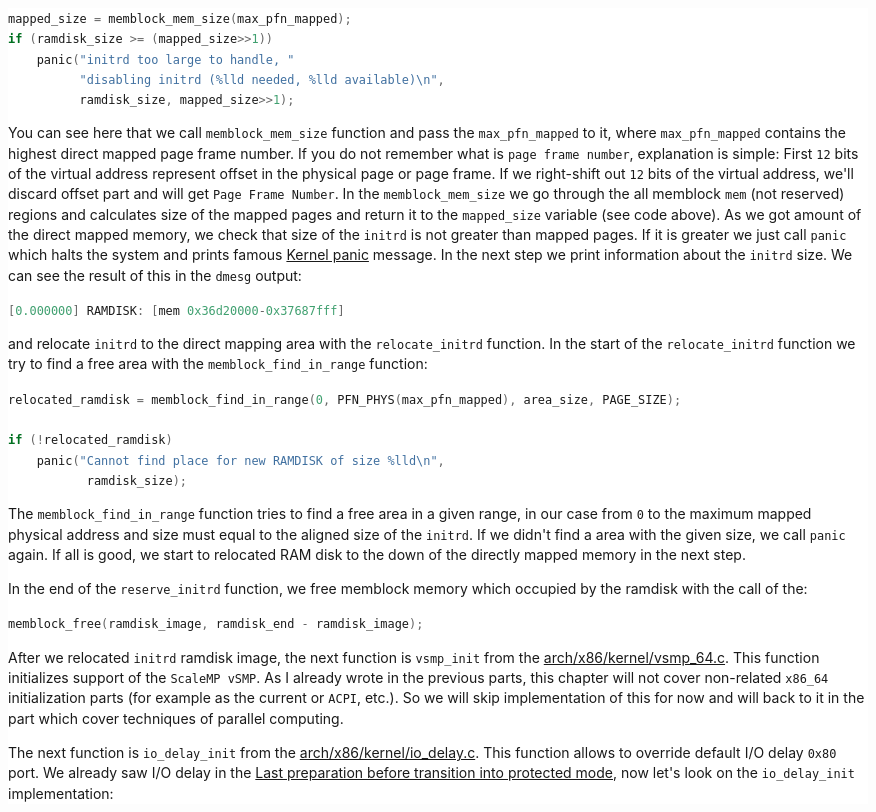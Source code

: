 ```C
mapped_size = memblock_mem_size(max_pfn_mapped);
if (ramdisk_size >= (mapped_size>>1))
    panic("initrd too large to handle, "
	      "disabling initrd (%lld needed, %lld available)\n",
	      ramdisk_size, mapped_size>>1);
```

You can see here that we call `memblock_mem_size` function and pass the `max_pfn_mapped` to it, where `max_pfn_mapped` contains the highest direct mapped page frame number. If you do not remember what is `page frame number`, explanation is simple: First `12` bits of the virtual address represent offset in the physical page or page frame. If we right-shift out `12` bits of the virtual address, we'll discard offset part and will get `Page Frame Number`. In the `memblock_mem_size` we go through the all memblock `mem` (not reserved) regions and calculates size of the mapped pages and return it to the `mapped_size` variable (see code above). As we got amount of the direct mapped memory, we check that size of the `initrd` is not greater than mapped pages. If it is greater we just call `panic` which halts the system and prints famous [Kernel panic](http://en.wikipedia.org/wiki/Kernel_panic) message. In the next step we print information about the `initrd` size. We can see the result of this in the `dmesg` output:

```C
[0.000000] RAMDISK: [mem 0x36d20000-0x37687fff]
```

and relocate `initrd` to the direct mapping area with the `relocate_initrd` function. In the start of the `relocate_initrd` function we try to find a free area with the `memblock_find_in_range` function:

```C
relocated_ramdisk = memblock_find_in_range(0, PFN_PHYS(max_pfn_mapped), area_size, PAGE_SIZE);

if (!relocated_ramdisk)
    panic("Cannot find place for new RAMDISK of size %lld\n",
	       ramdisk_size);
```

The `memblock_find_in_range` function tries to find a free area in a given range, in our case from `0` to the maximum mapped physical address and size must equal to the aligned size of the `initrd`. If we didn't find a area with the given size, we call `panic` again. If all is good, we start to relocated RAM disk to the down of the directly mapped memory in the next step.

In the end of the `reserve_initrd` function, we free memblock memory which occupied by the ramdisk with the call of the:

```C
memblock_free(ramdisk_image, ramdisk_end - ramdisk_image);
```

After we relocated `initrd` ramdisk image, the next function is `vsmp_init` from the [arch/x86/kernel/vsmp_64.c](https://github.com/torvalds/linux/blob/16f73eb02d7e1765ccab3d2018e0bd98eb93d973/arch/x86/kernel/vsmp_64.c). This function initializes support of the `ScaleMP vSMP`. As I already wrote in the previous parts, this chapter will not cover non-related `x86_64` initialization parts (for example as the current or `ACPI`, etc.). So we will skip implementation of this for now and will back to it in the part which cover techniques of parallel computing.

The next function is `io_delay_init` from the [arch/x86/kernel/io_delay.c](https://github.com/torvalds/linux/blob/16f73eb02d7e1765ccab3d2018e0bd98eb93d973/arch/x86/kernel/io_delay.c). This function allows to override default I/O delay `0x80` port. We already saw I/O delay in the [Last preparation before transition into protected mode](https://proninyaroslav.gitbooks.io/linux-insides-ru/content/Booting/linux-bootstrap-3.html), now let's look on the `io_delay_init` implementation:
